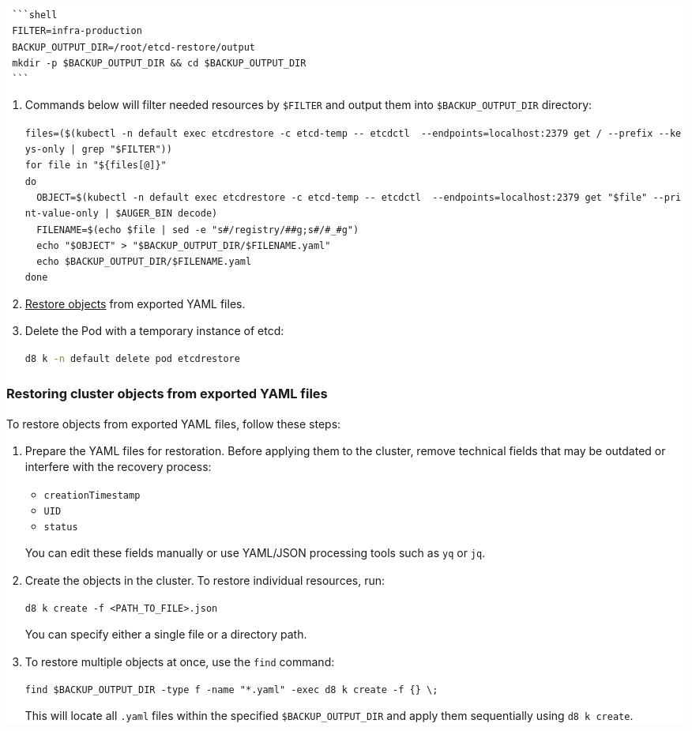      ```shell
     FILTER=infra-production
     BACKUP_OUTPUT_DIR=/root/etcd-restore/output
     mkdir -p $BACKUP_OUTPUT_DIR && cd $BACKUP_OUTPUT_DIR
     ```

1. Commands below will filter needed resources by `$FILTER` and output them into `$BACKUP_OUTPUT_DIR` directory:

   ```shell
   files=($(kubectl -n default exec etcdrestore -c etcd-temp -- etcdctl  --endpoints=localhost:2379 get / --prefix --keys-only | grep "$FILTER"))
   for file in "${files[@]}"
   do
     OBJECT=$(kubectl -n default exec etcdrestore -c etcd-temp -- etcdctl  --endpoints=localhost:2379 get "$file" --print-value-only | $AUGER_BIN decode)
     FILENAME=$(echo $file | sed -e "s#/registry/##g;s#/#_#g")
     echo "$OBJECT" > "$BACKUP_OUTPUT_DIR/$FILENAME.yaml"
     echo $BACKUP_OUTPUT_DIR/$FILENAME.yaml
   done
   ```

1. [Restore objects](#restoring-cluster-objects-from-exported-yaml-files) from exported YAML files.

1. Delete the Pod with a temporary instance of etcd:

   ```bash
   d8 k -n default delete pod etcdrestore
   ```

### Restoring cluster objects from exported YAML files

To restore objects from exported YAML files, follow these steps:

1. Prepare the YAML files for restoration. Before applying them to the cluster, remove technical fields that may be outdated or interfere with the recovery process:

   - `creationTimestamp`
   - `UID`
   - `status`

   You can edit these fields manually or use YAML/JSON processing tools such as `yq` or `jq`.

1. Create the objects in the cluster. To restore individual resources, run:

   ```shell
   d8 k create -f <PATH_TO_FILE>.json
   ```

   You can specify either a single file or a directory path.

1. To restore multiple objects at once, use the `find` command:

   ```shell
   find $BACKUP_OUTPUT_DIR -type f -name "*.yaml" -exec d8 k create -f {} \;
   ```

   This will locate all `.yaml` files within the specified `$BACKUP_OUTPUT_DIR` and apply them sequentially using `d8 k create`.
